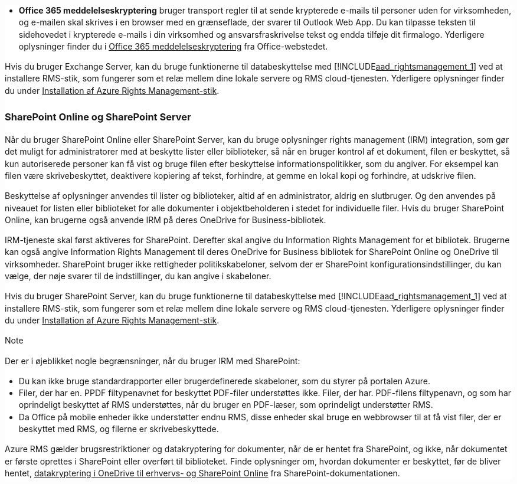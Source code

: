 -   **Office 365 meddelelseskryptering** bruger transport regler til at sende krypterede e-mails til personer uden for virksomheden, og e-mailen skal skrives i en browser med en grænseflade, der svarer til Outlook Web App. Du kan tilpasse teksten til sidehovedet i krypterede e-mails i din virksomhed og ansvarsfraskrivelse tekst og endda tilføje dit firmalogo. Yderligere oplysninger finder du i [Office 365 meddelelseskryptering](http://office.microsoft.com/o365-message-encryption-FX104179182.aspx) fra Office-webstedet.

Hvis du bruger Exchange Server, kan du bruge funktionerne til databeskyttelse med [!INCLUDE[aad_rightsmanagement_1](../Token/aad_rightsmanagement_1_md.md)] ved at installere RMS-stik, som fungerer som et relæ mellem dine lokale servere og RMS cloud-tjenesten. Yderligere oplysninger finder du under [Installation af Azure Rights Management-stik](../Topic/Deploying_the_Azure_Rights_Management_Connector.md).

### <a name="BKMK_SharePointIntro"></a>SharePoint Online og SharePoint Server
Når du bruger SharePoint Online eller SharePoint Server, kan du bruge oplysninger rights management (IRM) integration, som gør det muligt for administratorer med at beskytte lister eller biblioteker, så når en bruger kontrol af et dokument, filen er beskyttet, så kun autoriserede personer kan få vist og bruge filen efter beskyttelse informationspolitikker, som du angiver. For eksempel kan filen være skrivebeskyttet, deaktivere kopiering af tekst, forhindre, at gemme en lokal kopi og forhindre, at udskrive filen.

Beskyttelse af oplysninger anvendes til lister og biblioteker, altid af en administrator, aldrig en slutbruger. Og den anvendes på niveauet for listen eller biblioteket for alle dokumenter i objektbeholderen i stedet for individuelle filer.  Hvis du bruger SharePoint Online, kan brugerne også anvende IRM på deres OneDrive for Business-bibliotek.

IRM-tjeneste skal først aktiveres for SharePoint. Derefter skal angive du Information Rights Management for et bibliotek. Brugerne kan også angive Information Rights Management til deres OneDrive for Business bibliotek for SharePoint Online og OneDrive til virksomheder. SharePoint bruger ikke rettigheder politikskabeloner, selvom der er SharePoint konfigurationsindstillinger, du kan vælge, der nøje svarer til de indstillinger, du kan angive i skabeloner.

Hvis du bruger SharePoint Server, kan du bruge funktionerne til databeskyttelse med [!INCLUDE[aad_rightsmanagement_1](../Token/aad_rightsmanagement_1_md.md)] ved at installere RMS-stik, som fungerer som et relæ mellem dine lokale servere og RMS cloud-tjenesten. Yderligere oplysninger finder du under [Installation af Azure Rights Management-stik](../Topic/Deploying_the_Azure_Rights_Management_Connector.md).

> [!NOTE]
> Der er i øjeblikket nogle begrænsninger, når du bruger IRM med SharePoint:
> 
> -   Du kan ikke bruge standardrapporter eller brugerdefinerede skabeloner, som du styrer på portalen Azure.
> -   Filer, der har en. PPDF filtypenavnet for beskyttet PDF-filer understøttes ikke. Filer, der har. PDF-filens filtypenavn, og som har oprindeligt beskyttet af RMS understøttes, når du bruger en PDF-læser, som oprindeligt understøtter RMS.
> -   Da Office på mobile enheder ikke understøtter endnu RMS, disse enheder skal bruge en webbrowser til at få vist filer, der er beskyttet med RMS, og filerne er skrivebeskyttede.

Azure RMS gælder brugsrestriktioner og datakryptering for dokumenter, når de er hentet fra SharePoint, og ikke, når dokumentet er første oprettes i SharePoint eller overført til biblioteket. Finde oplysninger om, hvordan dokumenter er beskyttet, før de bliver hentet, [datakryptering i OneDrive til erhvervs- og SharePoint Online](https://technet.microsoft.com/library/dn905447.aspx) fra SharePoint-dokumentationen.
